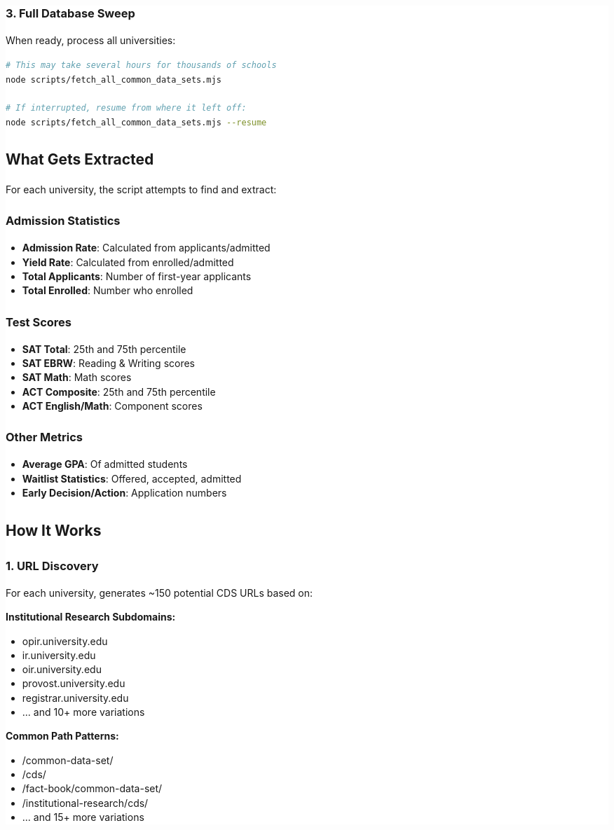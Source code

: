 ### 3. Full Database Sweep

When ready, process all universities:

```bash
# This may take several hours for thousands of schools
node scripts/fetch_all_common_data_sets.mjs

# If interrupted, resume from where it left off:
node scripts/fetch_all_common_data_sets.mjs --resume
```

## What Gets Extracted

For each university, the script attempts to find and extract:

### Admission Statistics
- **Admission Rate**: Calculated from applicants/admitted
- **Yield Rate**: Calculated from enrolled/admitted
- **Total Applicants**: Number of first-year applicants
- **Total Enrolled**: Number who enrolled

### Test Scores
- **SAT Total**: 25th and 75th percentile
- **SAT EBRW**: Reading & Writing scores
- **SAT Math**: Math scores
- **ACT Composite**: 25th and 75th percentile
- **ACT English/Math**: Component scores

### Other Metrics
- **Average GPA**: Of admitted students
- **Waitlist Statistics**: Offered, accepted, admitted
- **Early Decision/Action**: Application numbers

## How It Works

### 1. URL Discovery
For each university, generates ~150 potential CDS URLs based on:

**Institutional Research Subdomains:**
- opir.university.edu
- ir.university.edu
- oir.university.edu
- provost.university.edu
- registrar.university.edu
- ... and 10+ more variations

**Common Path Patterns:**
- /common-data-set/
- /cds/
- /fact-book/common-data-set/
- /institutional-research/cds/
- ... and 15+ more variations
